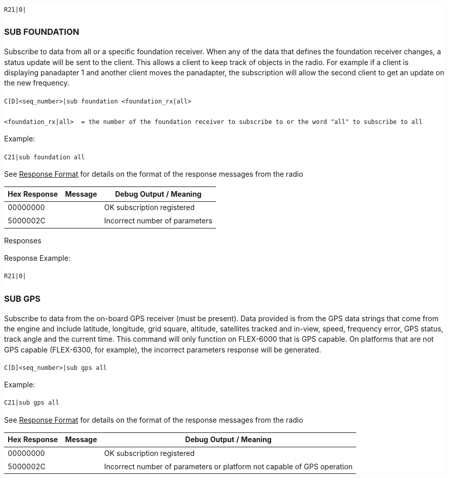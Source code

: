     R21|0|

### SUB FOUNDATION

Subscribe to data from all or a specific foundation receiver. When any
of the data that defines the foundation receiver changes, a status
update will be sent to the client. This allows a client to keep track of
objects in the radio. For example if a client is displaying panadapter 1
and another client moves the panadapter, the subscription will allow the
second client to get an update on the new frequency.

    C[D]<seq_number>|sub foundation <foundation_rx|all>

    <foundation_rx|all>  = the number of the foundation receiver to subscribe to or the word "all" to subscribe to all

Example:

    C21|sub foundation all

See [Response Format](SmartSDR-TCPIP-API#Response-Format "wikilink")
for details on the format of the response messages from the radio

| Hex Response | Message | Debug Output / Meaning         |
|--------------|---------|--------------------------------|
| 00000000     |         | OK subscription registered     |
| 5000002C     |         | Incorrect number of parameters |

Responses

Response Example:

    R21|0|

### SUB GPS

Subscribe to data from the on-board GPS receiver (must be present). Data
provided is from the GPS data strings that come from the engine and
include latitude, longitude, grid square, altitude, satellites tracked
and in-view, speed, frequency error, GPS status, track angle and the
current time. This command will only function on FLEX-6000 that is GPS
capable. On platforms that are not GPS capable (FLEX-6300, for example),
the incorrect parameters response will be generated.

    C[D]<seq_number>|sub gps all

Example:

    C21|sub gps all

See [Response Format](SmartSDR-TCPIP-API#Response-Format "wikilink")
for details on the format of the response messages from the radio

| Hex Response | Message | Debug Output / Meaning                                                  |
|--------------|---------|-------------------------------------------------------------------------|
| 00000000     |         | OK subscription registered                                              |
| 5000002C     |         | Incorrect number of parameters or platform not capable of GPS operation |


[^1]: Generally you should filter based on VITA-49 packet headers, not
[^2]: Preamp and attenuator selection and settings are calculated